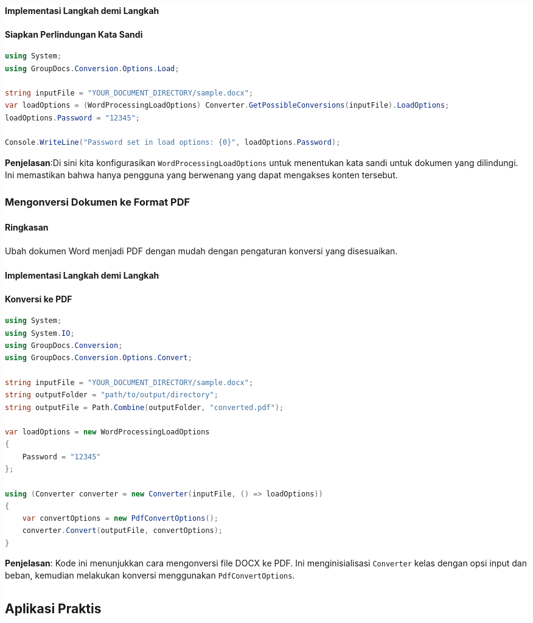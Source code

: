 #### Implementasi Langkah demi Langkah
**Siapkan Perlindungan Kata Sandi**
```csharp
using System;
using GroupDocs.Conversion.Options.Load;

string inputFile = "YOUR_DOCUMENT_DIRECTORY/sample.docx";
var loadOptions = (WordProcessingLoadOptions) Converter.GetPossibleConversions(inputFile).LoadOptions;
loadOptions.Password = "12345";

Console.WriteLine("Password set in load options: {0}", loadOptions.Password);
```
**Penjelasan**:Di sini kita konfigurasikan `WordProcessingLoadOptions` untuk menentukan kata sandi untuk dokumen yang dilindungi. Ini memastikan bahwa hanya pengguna yang berwenang yang dapat mengakses konten tersebut.

### Mengonversi Dokumen ke Format PDF

#### Ringkasan
Ubah dokumen Word menjadi PDF dengan mudah dengan pengaturan konversi yang disesuaikan.

#### Implementasi Langkah demi Langkah
**Konversi ke PDF**
```csharp
using System;
using System.IO;
using GroupDocs.Conversion;
using GroupDocs.Conversion.Options.Convert;

string inputFile = "YOUR_DOCUMENT_DIRECTORY/sample.docx";
string outputFolder = "path/to/output/directory";
string outputFile = Path.Combine(outputFolder, "converted.pdf");

var loadOptions = new WordProcessingLoadOptions
{
    Password = "12345"
};

using (Converter converter = new Converter(inputFile, () => loadOptions))
{
    var convertOptions = new PdfConvertOptions();
    converter.Convert(outputFile, convertOptions);
}
```
**Penjelasan**: Kode ini menunjukkan cara mengonversi file DOCX ke PDF. Ini menginisialisasi `Converter` kelas dengan opsi input dan beban, kemudian melakukan konversi menggunakan `PdfConvertOptions`.

## Aplikasi Praktis
